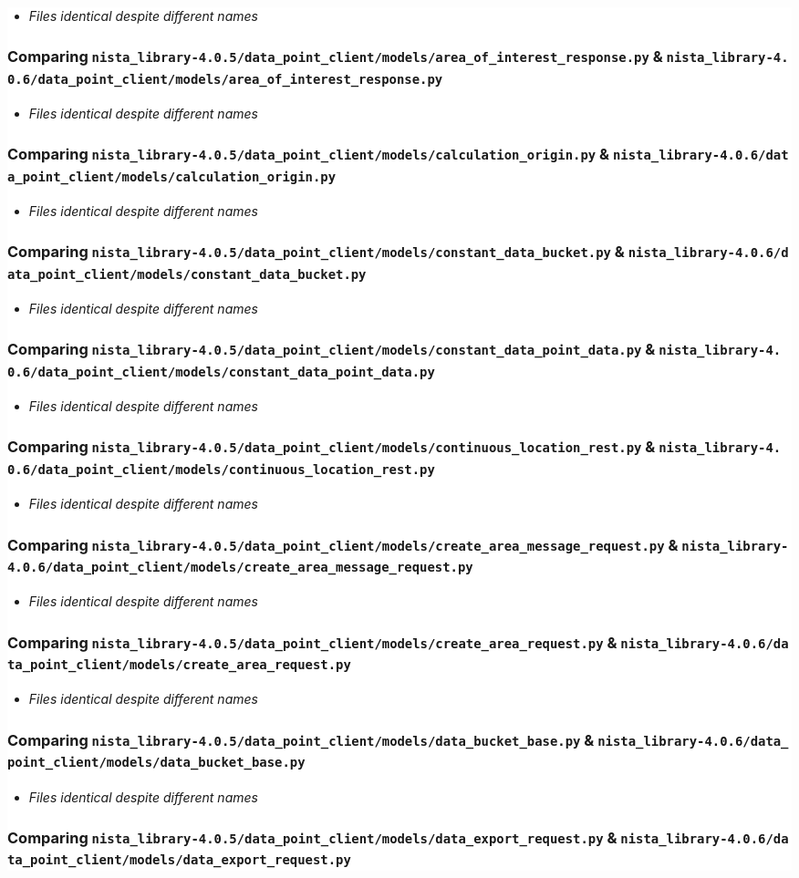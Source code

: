  * *Files identical despite different names*

### Comparing `nista_library-4.0.5/data_point_client/models/area_of_interest_response.py` & `nista_library-4.0.6/data_point_client/models/area_of_interest_response.py`

 * *Files identical despite different names*

### Comparing `nista_library-4.0.5/data_point_client/models/calculation_origin.py` & `nista_library-4.0.6/data_point_client/models/calculation_origin.py`

 * *Files identical despite different names*

### Comparing `nista_library-4.0.5/data_point_client/models/constant_data_bucket.py` & `nista_library-4.0.6/data_point_client/models/constant_data_bucket.py`

 * *Files identical despite different names*

### Comparing `nista_library-4.0.5/data_point_client/models/constant_data_point_data.py` & `nista_library-4.0.6/data_point_client/models/constant_data_point_data.py`

 * *Files identical despite different names*

### Comparing `nista_library-4.0.5/data_point_client/models/continuous_location_rest.py` & `nista_library-4.0.6/data_point_client/models/continuous_location_rest.py`

 * *Files identical despite different names*

### Comparing `nista_library-4.0.5/data_point_client/models/create_area_message_request.py` & `nista_library-4.0.6/data_point_client/models/create_area_message_request.py`

 * *Files identical despite different names*

### Comparing `nista_library-4.0.5/data_point_client/models/create_area_request.py` & `nista_library-4.0.6/data_point_client/models/create_area_request.py`

 * *Files identical despite different names*

### Comparing `nista_library-4.0.5/data_point_client/models/data_bucket_base.py` & `nista_library-4.0.6/data_point_client/models/data_bucket_base.py`

 * *Files identical despite different names*

### Comparing `nista_library-4.0.5/data_point_client/models/data_export_request.py` & `nista_library-4.0.6/data_point_client/models/data_export_request.py`

